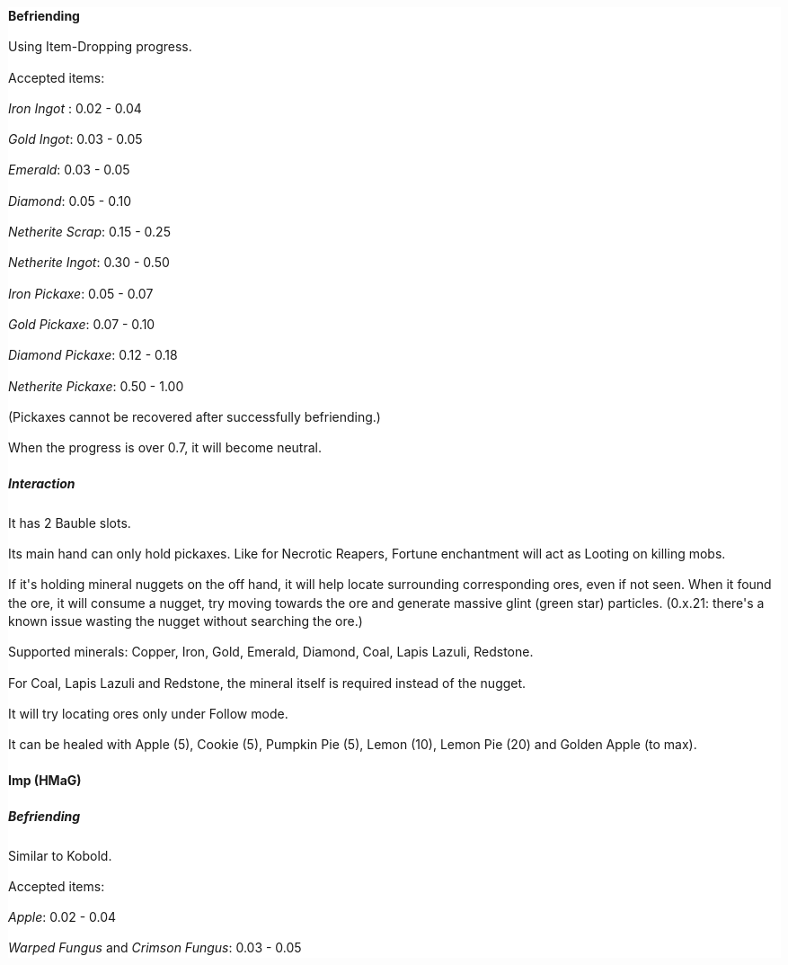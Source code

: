 **Befriending**

Using Item-Dropping progress. 

Accepted items:

*Iron Ingot* : 0.02 - 0.04

*Gold Ingot*: 0.03 - 0.05

*Emerald*: 0.03 - 0.05

*Diamond*: 0.05 - 0.10

*Netherite Scrap*: 0.15 - 0.25

*Netherite Ingot*: 0.30 - 0.50

*Iron Pickaxe*: 0.05 - 0.07

*Gold Pickaxe*: 0.07 - 0.10

*Diamond Pickaxe*: 0.12 - 0.18

*Netherite Pickaxe*: 0.50 - 1.00

(Pickaxes cannot be recovered after successfully befriending.)

When the progress is over 0.7, it will become neutral.

##### Interaction

It has 2 Bauble slots.

Its main hand can only hold pickaxes. Like for Necrotic Reapers, Fortune enchantment will act as Looting on killing mobs.

If it's holding mineral nuggets on the off hand, it will help locate surrounding corresponding ores, even if not seen. When it found the ore, it will consume a nugget, try moving towards the ore and generate massive glint (green star) particles. (0.x.21: there's a known issue wasting the nugget without searching the ore.)

Supported minerals: Copper, Iron, Gold, Emerald, Diamond, Coal, Lapis Lazuli, Redstone.

For Coal, Lapis Lazuli and Redstone, the mineral itself is required instead of the nugget.

It will try locating ores only under Follow mode.

It can be healed with Apple (5), Cookie (5), Pumpkin Pie (5), Lemon (10), Lemon Pie (20) and Golden Apple (to max).



#### Imp (HMaG)

##### Befriending

Similar to Kobold.

Accepted items:

*Apple*: 0.02 - 0.04

*Warped Fungus* and *Crimson Fungus*: 0.03 - 0.05
